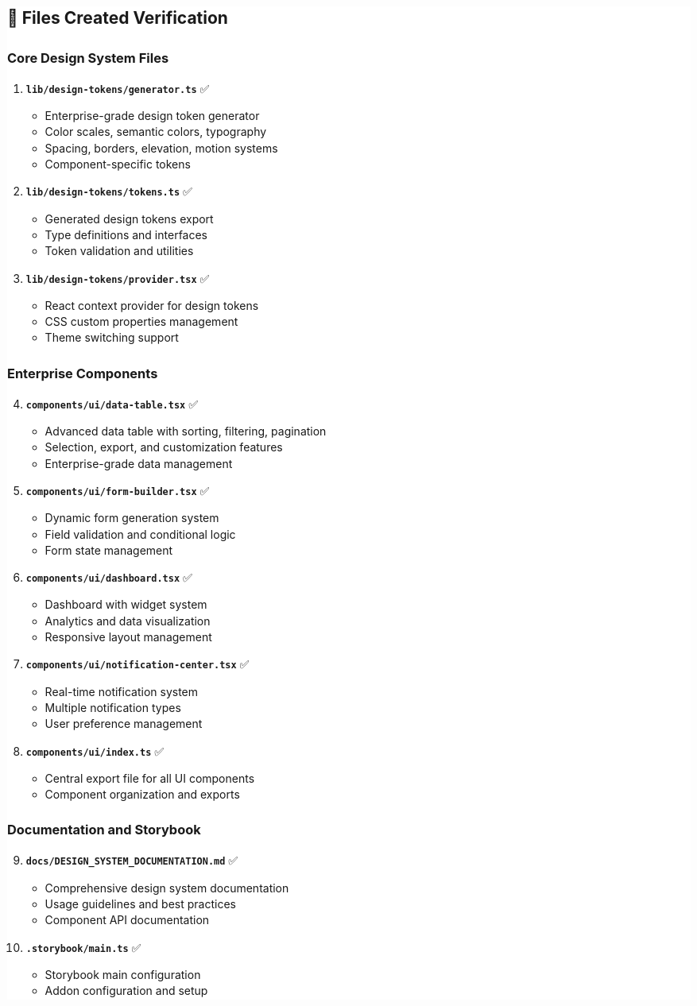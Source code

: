 
## 📁 Files Created Verification

### **Core Design System Files**
1. **`lib/design-tokens/generator.ts`** ✅
   - Enterprise-grade design token generator
   - Color scales, semantic colors, typography
   - Spacing, borders, elevation, motion systems
   - Component-specific tokens

2. **`lib/design-tokens/tokens.ts`** ✅
   - Generated design tokens export
   - Type definitions and interfaces
   - Token validation and utilities

3. **`lib/design-tokens/provider.tsx`** ✅
   - React context provider for design tokens
   - CSS custom properties management
   - Theme switching support

### **Enterprise Components**
4. **`components/ui/data-table.tsx`** ✅
   - Advanced data table with sorting, filtering, pagination
   - Selection, export, and customization features
   - Enterprise-grade data management

5. **`components/ui/form-builder.tsx`** ✅
   - Dynamic form generation system
   - Field validation and conditional logic
   - Form state management

6. **`components/ui/dashboard.tsx`** ✅
   - Dashboard with widget system
   - Analytics and data visualization
   - Responsive layout management

7. **`components/ui/notification-center.tsx`** ✅
   - Real-time notification system
   - Multiple notification types
   - User preference management

8. **`components/ui/index.ts`** ✅
   - Central export file for all UI components
   - Component organization and exports

### **Documentation and Storybook**
9. **`docs/DESIGN_SYSTEM_DOCUMENTATION.md`** ✅
   - Comprehensive design system documentation
   - Usage guidelines and best practices
   - Component API documentation

10. **`.storybook/main.ts`** ✅
    - Storybook main configuration
    - Addon configuration and setup
